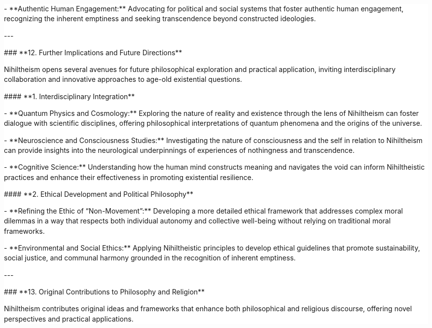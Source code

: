   

\- \*\*Authentic Human Engagement:\*\* Advocating for political and social systems that foster authentic human engagement, recognizing the inherent emptiness and seeking transcendence beyond constructed ideologies.

  

\---

  

\### \*\*12. Further Implications and Future Directions\*\*

  

Nihiltheism opens several avenues for future philosophical exploration and practical application, inviting interdisciplinary collaboration and innovative approaches to age-old existential questions.

  

\#### \*\*1. Interdisciplinary Integration\*\*

  

\- \*\*Quantum Physics and Cosmology:\*\* Exploring the nature of reality and existence through the lens of Nihiltheism can foster dialogue with scientific disciplines, offering philosophical interpretations of quantum phenomena and the origins of the universe.

  

\- \*\*Neuroscience and Consciousness Studies:\*\* Investigating the nature of consciousness and the self in relation to Nihiltheism can provide insights into the neurological underpinnings of experiences of nothingness and transcendence.

  

\- \*\*Cognitive Science:\*\* Understanding how the human mind constructs meaning and navigates the void can inform Nihiltheistic practices and enhance their effectiveness in promoting existential resilience.

  

\#### \*\*2. Ethical Development and Political Philosophy\*\*

  

\- \*\*Refining the Ethic of “Non-Movement”:\*\* Developing a more detailed ethical framework that addresses complex moral dilemmas in a way that respects both individual autonomy and collective well-being without relying on traditional moral frameworks.

  

\- \*\*Environmental and Social Ethics:\*\* Applying Nihiltheistic principles to develop ethical guidelines that promote sustainability, social justice, and communal harmony grounded in the recognition of inherent emptiness.

  

\---

  

\### \*\*13. Original Contributions to Philosophy and Religion\*\*

  

Nihiltheism contributes original ideas and frameworks that enhance both philosophical and religious discourse, offering novel perspectives and practical applications.
